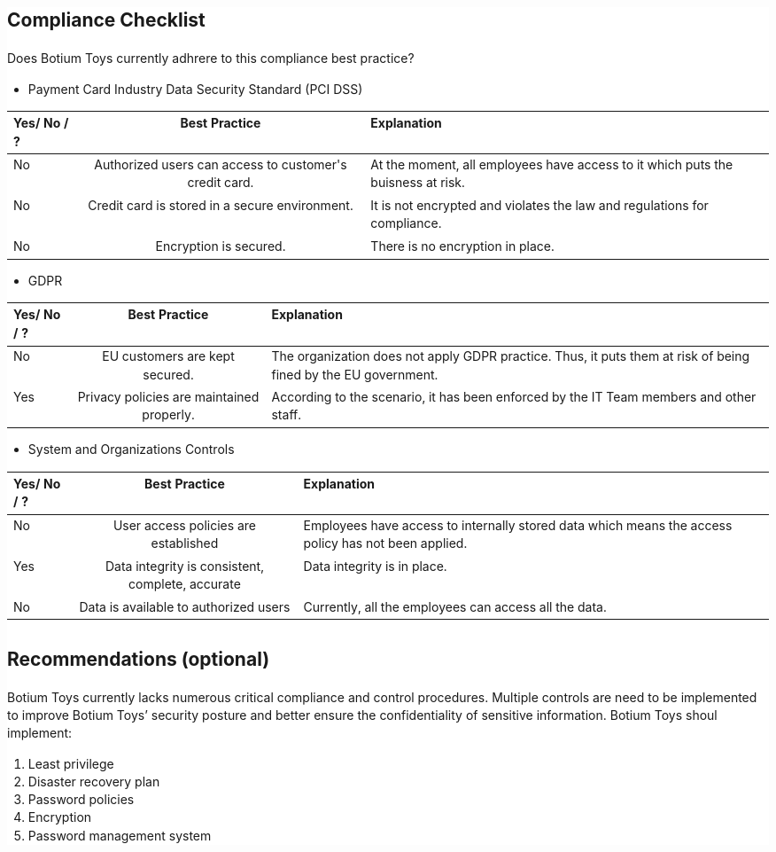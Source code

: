 ## Compliance Checklist
Does Botium Toys currently adhrere to this compliance best practice? 

* Payment Card Industry Data Security Standard (PCI DSS)

| Yes/ No / ? | Best Practice | Explanation |
| :---        |    :---:   | :---     |
| No | Authorized users can access to customer's credit card. | At the moment, all employees have access to it which puts the buisness at risk.  |
| No | Credit card is stored in a secure environment. | It is not encrypted and violates the law and regulations for compliance. |
| No | Encryption is secured. | There is no encryption in place. | 

* GDPR
  
| Yes/ No / ? | Best Practice | Explanation |
| :---        |    :---:   | :---     |
| No | EU customers are kept secured. | The organization does not apply GDPR practice. Thus, it puts them at risk of being fined by the EU government. |
| Yes | Privacy policies are maintained properly.| According to the scenario, it has been enforced by the IT Team members and other staff. |

* System and Organizations Controls 

| Yes/ No / ? | Best Practice | Explanation |
| :---        |    :---:   | :---     |
| No | User access policies are established | Employees have access to internally stored data which means the access policy has not been applied. |
| Yes | Data integrity is consistent, complete, accurate | Data integrity is in place. | 
| No | Data is available to authorized users | Currently, all the employees can access all the data. |

## Recommendations (optional)

Botium Toys currently lacks numerous critical compliance and control procedures. Multiple controls are
need to be implemented to improve Botium Toys’ security posture and better ensure the confidentiality of
sensitive information. Botium Toys shoul implement:

1. Least privilege
2. Disaster recovery plan
3. Password policies
4. Encryption
5. Password management system



